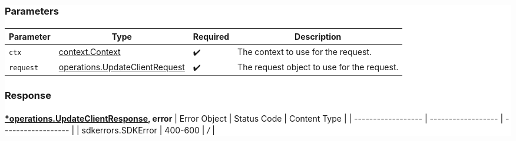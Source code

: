 ### Parameters

| Parameter                                                                            | Type                                                                                 | Required                                                                             | Description                                                                          |
| ------------------------------------------------------------------------------------ | ------------------------------------------------------------------------------------ | ------------------------------------------------------------------------------------ | ------------------------------------------------------------------------------------ |
| `ctx`                                                                                | [context.Context](https://pkg.go.dev/context#Context)                                | :heavy_check_mark:                                                                   | The context to use for the request.                                                  |
| `request`                                                                            | [operations.UpdateClientRequest](../../pkg/models/operations/updateclientrequest.md) | :heavy_check_mark:                                                                   | The request object to use for the request.                                           |


### Response

**[*operations.UpdateClientResponse](../../pkg/models/operations/updateclientresponse.md), error**
| Error Object       | Status Code        | Content Type       |
| ------------------ | ------------------ | ------------------ |
| sdkerrors.SDKError | 400-600            | */*                |

